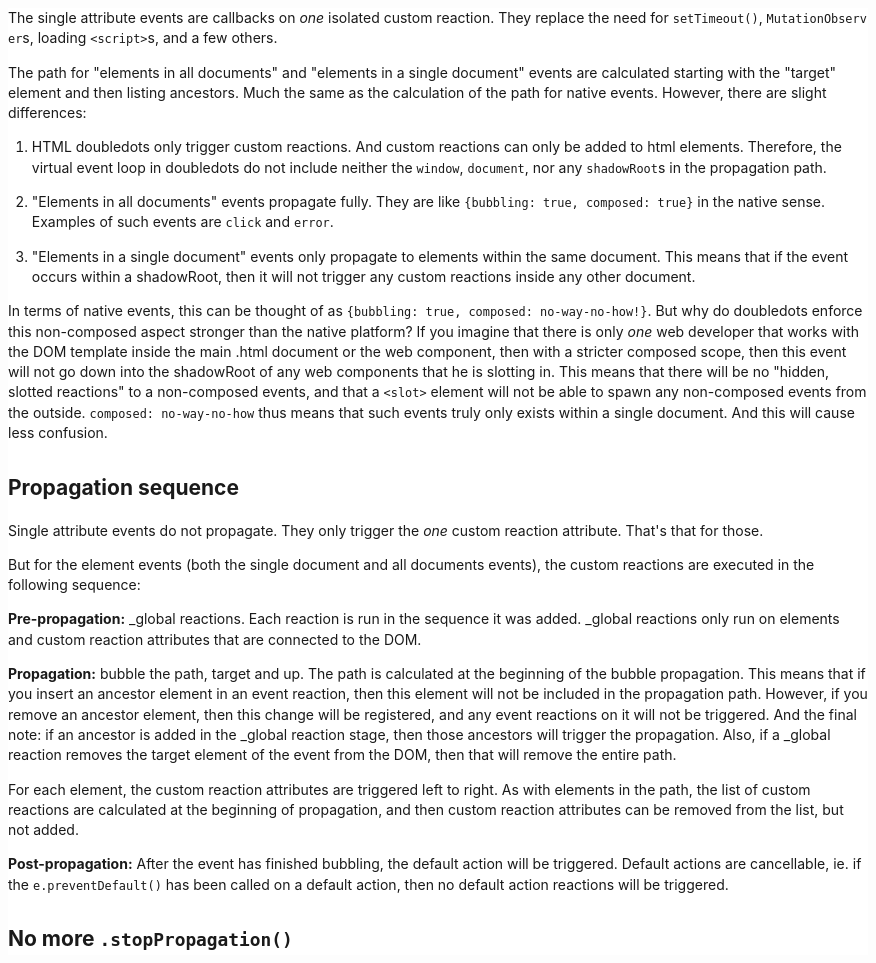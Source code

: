 The single attribute events are callbacks on *one* isolated custom reaction. They replace the need for `setTimeout()`, `MutationObserver`s, loading `<script>`s, and a few others.

The path for "elements in all documents" and "elements in a single document" events are calculated starting with the "target" element and then listing ancestors. Much the same as the calculation of the path for native events. However, there are slight differences:

1. HTML doubledots only trigger custom reactions. And custom reactions can only be added to html elements. Therefore, the virtual event loop in doubledots do not include neither the `window`, `document`, nor any `shadowRoot`s in the propagation path.

2. "Elements in all documents" events propagate fully. They are like `{bubbling: true, composed: true}` in the native sense. Examples of such events are `click` and `error`.

3. "Elements in a single document" events only propagate to elements within the same document. This means that if the event occurs within a shadowRoot, then it will not trigger any custom reactions inside any other document. 

In terms of native events, this can be thought of as `{bubbling: true, composed: no-way-no-how!}`. But why do doubledots enforce this non-composed aspect stronger than the native platform? If you imagine that there is only *one* web developer that works with the DOM template inside the main .html document or the web component, then with a stricter composed scope, then this event will not go down into the shadowRoot of any web components that he is slotting in. This means that there will be no "hidden, slotted reactions" to a non-composed events, and that a `<slot>` element will not be able to spawn any non-composed events from the outside. `composed: no-way-no-how` thus means that such events truly only exists within a single document. And this will cause less confusion.

## Propagation sequence

Single attribute events do not propagate. They only trigger the *one* custom reaction attribute. That's that for those.

But for the element events (both the single document and all documents events), the custom reactions are executed in the following sequence:

**Pre-propagation:** _global reactions. Each reaction is run in the sequence it was added. _global reactions only run on elements and custom reaction attributes that are connected to the DOM.

**Propagation:** bubble the path, target and up. The path is calculated at the beginning of the bubble propagation. This means that if you insert an ancestor element in an event reaction, then this element will not be included in the propagation path. However, if you remove an ancestor element, then this change will be registered, and any event reactions on it will not be triggered. And the final note: if an ancestor is added in the _global reaction stage, then those ancestors will trigger the propagation. Also, if a _global reaction removes the target element of the event from the DOM, then that will remove the entire path.

For each element, the custom reaction attributes are triggered left to right. As with elements in the path, the list of custom reactions are calculated at the beginning of propagation, and then custom reaction attributes can be removed from the list, but not added. 

**Post-propagation:** After the event has finished bubbling, the default action will be triggered. Default actions are cancellable, ie. if the `e.preventDefault()` has been called on a default action, then no default action reactions will be triggered.


## No more `.stopPropagation()` 
